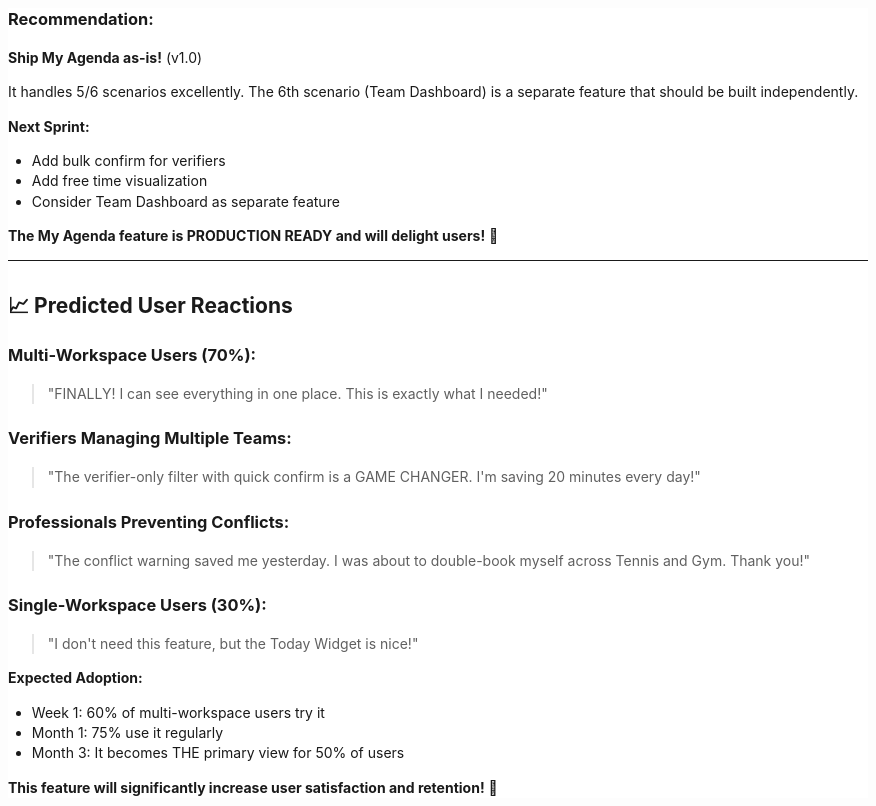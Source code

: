 ### **Recommendation:**

**Ship My Agenda as-is!** (v1.0)

It handles 5/6 scenarios excellently. The 6th scenario (Team Dashboard) is a separate feature that should be built independently.

**Next Sprint:**
- Add bulk confirm for verifiers
- Add free time visualization
- Consider Team Dashboard as separate feature

**The My Agenda feature is PRODUCTION READY and will delight users!** 🚀

---

## 📈 Predicted User Reactions

### **Multi-Workspace Users (70%):**
> "FINALLY! I can see everything in one place. This is exactly what I needed!"

### **Verifiers Managing Multiple Teams:**
> "The verifier-only filter with quick confirm is a GAME CHANGER. I'm saving 20 minutes every day!"

### **Professionals Preventing Conflicts:**
> "The conflict warning saved me yesterday. I was about to double-book myself across Tennis and Gym. Thank you!"

### **Single-Workspace Users (30%):**
> "I don't need this feature, but the Today Widget is nice!"

**Expected Adoption:**
- Week 1: 60% of multi-workspace users try it
- Month 1: 75% use it regularly
- Month 3: It becomes THE primary view for 50% of users

**This feature will significantly increase user satisfaction and retention!** 🎉

